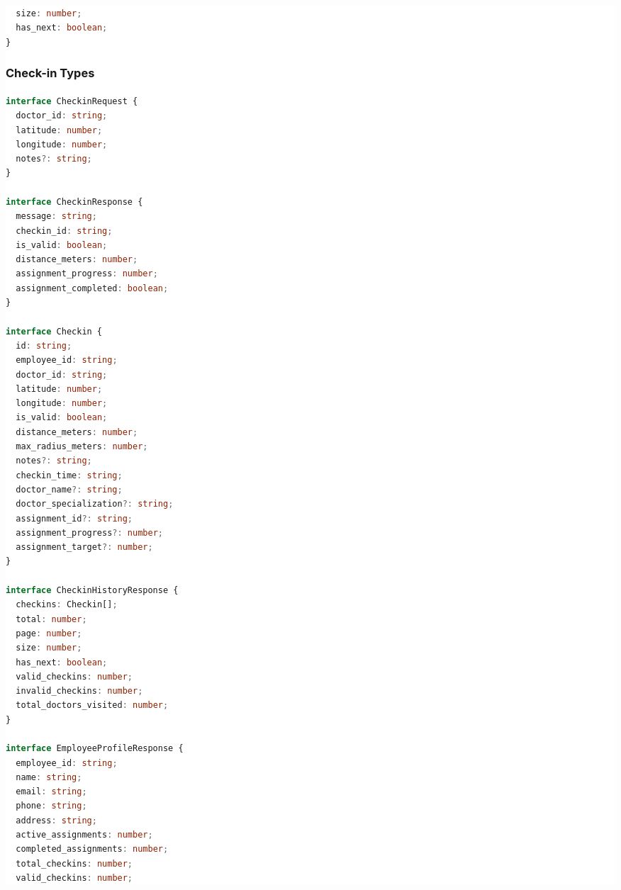 ```typescript
  size: number;
  has_next: boolean;
}
```

### Check-in Types

```typescript
interface CheckinRequest {
  doctor_id: string;
  latitude: number;
  longitude: number;
  notes?: string;
}

interface CheckinResponse {
  message: string;
  checkin_id: string;
  is_valid: boolean;
  distance_meters: number;
  assignment_progress: number;
  assignment_completed: boolean;
}

interface Checkin {
  id: string;
  employee_id: string;
  doctor_id: string;
  latitude: number;
  longitude: number;
  is_valid: boolean;
  distance_meters: number;
  max_radius_meters: number;
  notes?: string;
  checkin_time: string;
  doctor_name?: string;
  doctor_specialization?: string;
  assignment_id?: string;
  assignment_progress?: number;
  assignment_target?: number;
}

interface CheckinHistoryResponse {
  checkins: Checkin[];
  total: number;
  page: number;
  size: number;
  has_next: boolean;
  valid_checkins: number;
  invalid_checkins: number;
  total_doctors_visited: number;
}

interface EmployeeProfileResponse {
  employee_id: string;
  name: string;
  email: string;
  phone: string;
  address: string;
  active_assignments: number;
  completed_assignments: number;
  total_checkins: number;
  valid_checkins: number;
```